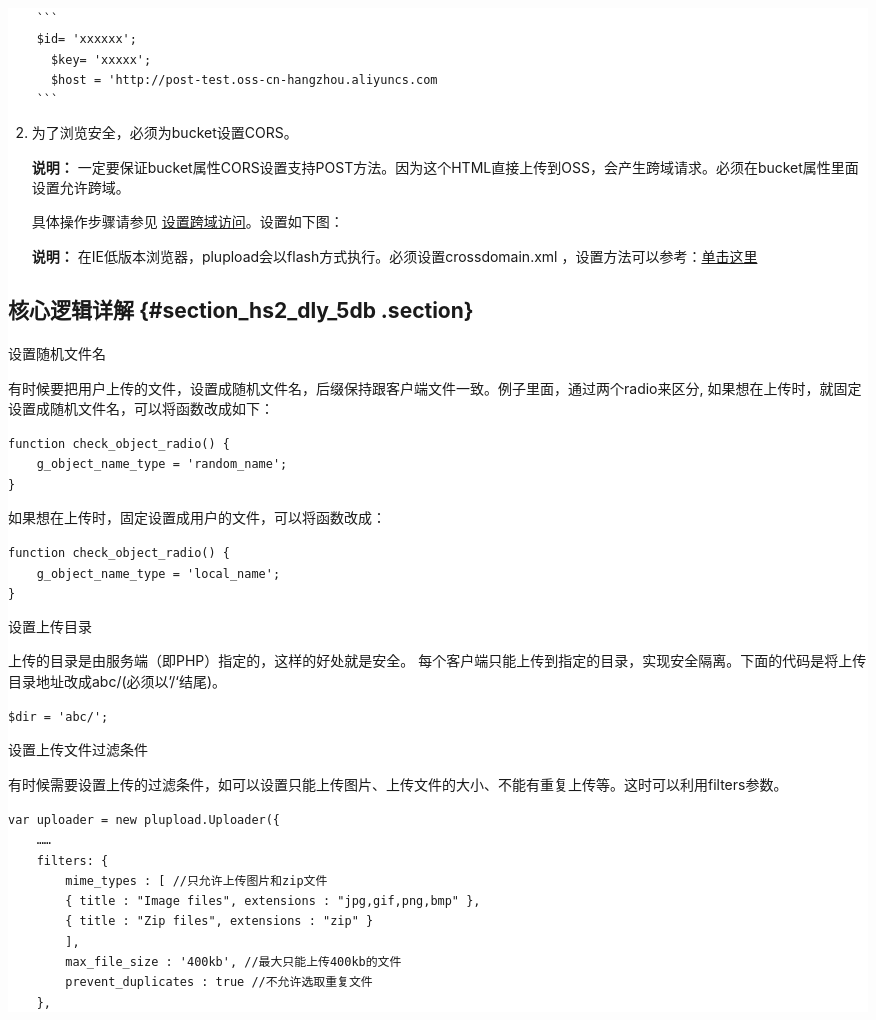         ```
        $id= 'xxxxxx';
          $key= 'xxxxx';
          $host = 'http://post-test.oss-cn-hangzhou.aliyuncs.com
        ```

2.  为了浏览安全，必须为bucket设置CORS。

    **说明：** 一定要保证bucket属性CORS设置支持POST方法。因为这个HTML直接上传到OSS，会产生跨域请求。必须在bucket属性里面设置允许跨域。

    具体操作步骤请参见 [设置跨域访问](../../../../intl.zh-CN/控制台用户指南/管理存储空间/设置跨域访问.md#)。设置如下图：

    **说明：** 在IE低版本浏览器，plupload会以flash方式执行。必须设置crossdomain.xml ，设置方法可以参考：[单击这里](https://yq.aliyun.com/articles/3198)


## 核心逻辑详解 {#section_hs2_dly_5db .section}

设置随机文件名

有时候要把用户上传的文件，设置成随机文件名，后缀保持跟客户端文件一致。例子里面，通过两个radio来区分, 如果想在上传时，就固定设置成随机文件名，可以将函数改成如下：

```
function check_object_radio() {
    g_object_name_type = 'random_name';
}
```

如果想在上传时，固定设置成用户的文件，可以将函数改成：

```
function check_object_radio() {
    g_object_name_type = 'local_name';
}
```

设置上传目录

上传的目录是由服务端（即PHP）指定的，这样的好处就是安全。 每个客户端只能上传到指定的目录，实现安全隔离。下面的代码是将上传目录地址改成abc/\(必须以’/‘结尾\)。

```
$dir = 'abc/';
```

设置上传文件过滤条件

有时候需要设置上传的过滤条件，如可以设置只能上传图片、上传文件的大小、不能有重复上传等。这时可以利用filters参数。

```
var uploader = new plupload.Uploader({
    ……
    filters: {
        mime_types : [ //只允许上传图片和zip文件
        { title : "Image files", extensions : "jpg,gif,png,bmp" },
        { title : "Zip files", extensions : "zip" }
        ], 
        max_file_size : '400kb', //最大只能上传400kb的文件
        prevent_duplicates : true //不允许选取重复文件
    },
```
